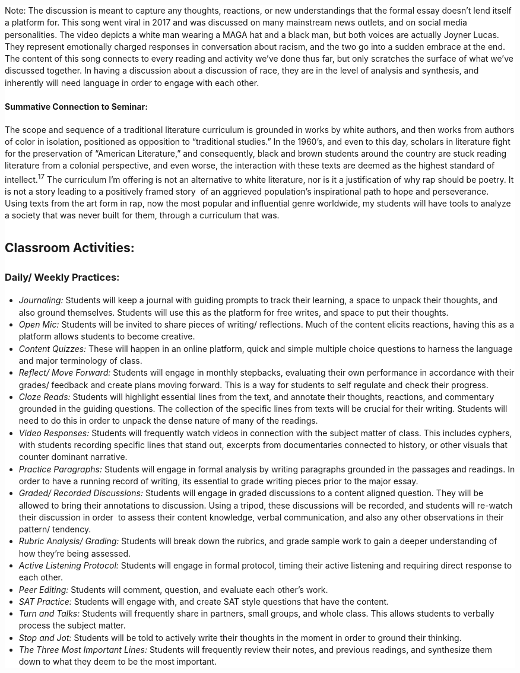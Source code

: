 </ul>
<p>Note: The discussion is meant to capture any thoughts, reactions, or new understandings that the formal essay doesn&rsquo;t lend itself a platform for. This song went viral in 2017 and was discussed on many mainstream news outlets, and on social media personalities. The video depicts a white man wearing a MAGA hat and a black man, but both voices are actually Joyner Lucas. They represent emotionally charged responses in conversation about racism, and the two go into a sudden embrace at the end. The content of this song connects to every reading and activity we&rsquo;ve done thus far, but only scratches the surface of what we&rsquo;ve discussed together. In having a discussion about a discussion of race, they are in the level of analysis and synthesis, and inherently will need language in order to engage with each other.</p>
<h4>Summative Connection to Seminar:</h4>
<p>The scope and sequence of a traditional literature curriculum is grounded in works by white authors, and then works from authors of color in isolation, positioned as opposition to &ldquo;traditional studies.&rdquo; In the 1960&rsquo;s, and even to this day, scholars in literature fight for the preservation of &ldquo;American Literature,&rdquo; and consequently, black and brown students around the country are stuck reading literature from a colonial perspective, and even worse, the interaction with these texts are deemed as the highest standard of intellect.<sup>17</sup> The curriculum I&rsquo;m offering is not an alternative to white literature, nor is it a justification of why rap should be poetry. It is not a story leading to a positively framed story&nbsp; of an aggrieved population&rsquo;s inspirational path to hope and perseverance.&nbsp; Using texts from the art form in rap, now the most popular and influential genre worldwide, my students will have tools to analyze a society that was never built for them, through a curriculum that was.</p>
<h2>Classroom Activities:</h2>
<h3>Daily/ Weekly Practices:</h3>
<ul>
<li><em>Journaling:</em> Students will keep a journal with guiding prompts to track their learning, a space to unpack their thoughts, and also ground themselves. Students will use this as the platform for free writes, and space to put their thoughts.</li>
<li><em>Open Mic:</em> Students will be invited to share pieces of writing/ reflections. Much of the content elicits reactions, having this as a platform allows students to become creative.</li>
<li><em>Content Quizzes:</em> These will happen in an online platform, quick and simple multiple choice questions to harness the language and major terminology of class.</li>
<li><em>Reflect/ Move Forward:</em> Students will engage in monthly stepbacks, evaluating their own performance in accordance with their grades/ feedback and create plans moving forward. This is a way for students to self regulate and check their progress.</li>
<li><em>Cloze Reads: </em>Students will highlight essential lines from the text, and annotate their thoughts, reactions, and commentary grounded in the guiding questions. The collection of the specific lines from texts will be crucial for their writing. Students will need to do this in order to unpack the dense nature of many of the readings.</li>
<li><em>Video Responses: </em>Students will frequently watch videos in connection with the subject matter of class. This includes cyphers, with students recording specific lines that stand out, excerpts from documentaries connected to history, or other visuals that counter dominant narrative.</li>
<li><em>Practice Paragraphs:</em> Students will engage in formal analysis by writing paragraphs grounded in the passages and readings. In order to have a running record of writing, its essential to grade writing pieces prior to the major essay.</li>
<li><em>Graded/ Recorded Discussions:</em> Students will engage in graded discussions to a content aligned question. They will be allowed to bring their annotations to discussion. Using a tripod, these discussions will be recorded, and students will re-watch their discussion in order&nbsp; to assess their content knowledge, verbal communication, and also any other observations in their pattern/ tendency.</li>
<li><em>Rubric Analysis/ Grading:</em> Students will break down the rubrics, and grade sample work to gain a deeper understanding of how they&rsquo;re being assessed.</li>
<li><em>Active Listening Protocol: </em>Students will engage in formal protocol, timing their active listening and requiring direct response to each other.</li>
<li><em>Peer Editing:</em> Students will comment, question, and evaluate each other&rsquo;s work.</li>
<li><em>SAT Practice:</em> Students will engage with, and create SAT style questions that have the content.</li>
<li><em>Turn and Talks:</em> Students will frequently share in partners, small groups, and whole class. This allows students to verbally process the subject matter.</li>
<li><em>Stop and Jot:</em> Students will be told to actively write their thoughts in the moment in order to ground their thinking.</li>
<li><em>The Three Most Important Lines:</em> Students will frequently review their notes, and previous readings, and synthesize them down to what they deem to be the most important.</li>